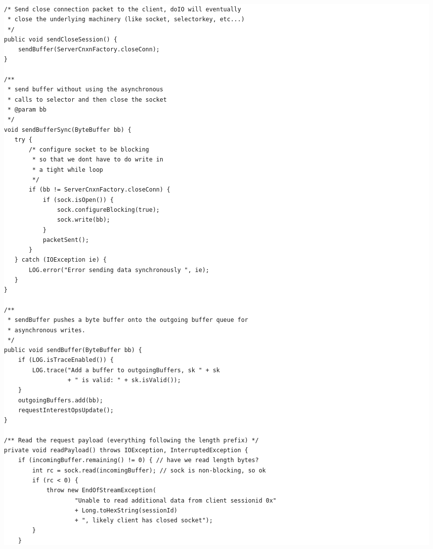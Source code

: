     /* Send close connection packet to the client, doIO will eventually
     * close the underlying machinery (like socket, selectorkey, etc...)
     */
    public void sendCloseSession() {
        sendBuffer(ServerCnxnFactory.closeConn);
    }

    /**
     * send buffer without using the asynchronous
     * calls to selector and then close the socket
     * @param bb
     */
    void sendBufferSync(ByteBuffer bb) {
       try {
           /* configure socket to be blocking
            * so that we dont have to do write in
            * a tight while loop
            */
           if (bb != ServerCnxnFactory.closeConn) {
               if (sock.isOpen()) {
                   sock.configureBlocking(true);
                   sock.write(bb);
               }
               packetSent();
           }
       } catch (IOException ie) {
           LOG.error("Error sending data synchronously ", ie);
       }
    }

    /**
     * sendBuffer pushes a byte buffer onto the outgoing buffer queue for
     * asynchronous writes.
     */
    public void sendBuffer(ByteBuffer bb) {
        if (LOG.isTraceEnabled()) {
            LOG.trace("Add a buffer to outgoingBuffers, sk " + sk
                      + " is valid: " + sk.isValid());
        }
        outgoingBuffers.add(bb);
        requestInterestOpsUpdate();
    }

    /** Read the request payload (everything following the length prefix) */
    private void readPayload() throws IOException, InterruptedException {
        if (incomingBuffer.remaining() != 0) { // have we read length bytes?
            int rc = sock.read(incomingBuffer); // sock is non-blocking, so ok
            if (rc < 0) {
                throw new EndOfStreamException(
                        "Unable to read additional data from client sessionid 0x"
                        + Long.toHexString(sessionId)
                        + ", likely client has closed socket");
            }
        }

